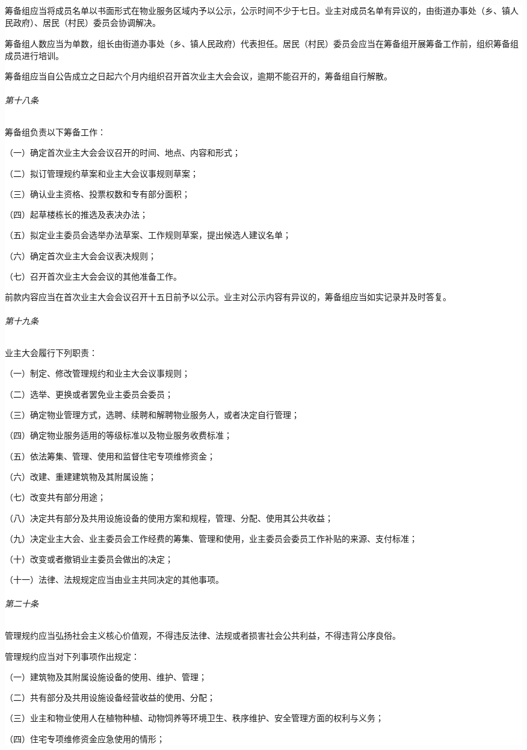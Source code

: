 筹备组应当将成员名单以书面形式在物业服务区域内予以公示，公示时间不少于七日。业主对成员名单有异议的，由街道办事处（乡、镇人民政府）、居民（村民）委员会协调解决。

筹备组人数应当为单数，组长由街道办事处（乡、镇人民政府）代表担任。居民（村民）委员会应当在筹备组开展筹备工作前，组织筹备组成员进行培训。

筹备组应当自公告成立之日起六个月内组织召开首次业主大会会议，逾期不能召开的，筹备组自行解散。

###### 第十八条

筹备组负责以下筹备工作：

（一）确定首次业主大会会议召开的时间、地点、内容和形式；

（二）拟订管理规约草案和业主大会议事规则草案；

（三）确认业主资格、投票权数和专有部分面积；

（四）起草楼栋长的推选及表决办法；

（五）拟定业主委员会选举办法草案、工作规则草案，提出候选人建议名单；

（六）确定首次业主大会会议表决规则；

（七）召开首次业主大会会议的其他准备工作。

前款内容应当在首次业主大会会议召开十五日前予以公示。业主对公示内容有异议的，筹备组应当如实记录并及时答复。

###### 第十九条

业主大会履行下列职责：

（一）制定、修改管理规约和业主大会议事规则；

（二）选举、更换或者罢免业主委员会委员；

（三）确定物业管理方式，选聘、续聘和解聘物业服务人，或者决定自行管理；

（四）确定物业服务适用的等级标准以及物业服务收费标准；

（五）依法筹集、管理、使用和监督住宅专项维修资金；

（六）改建、重建建筑物及其附属设施；

（七）改变共有部分用途；

（八）决定共有部分及共用设施设备的使用方案和规程，管理、分配、使用其公共收益；

（九）决定业主大会、业主委员会工作经费的筹集、管理和使用，业主委员会委员工作补贴的来源、支付标准；

（十）改变或者撤销业主委员会做出的决定；

（十一）法律、法规规定应当由业主共同决定的其他事项。

###### 第二十条

管理规约应当弘扬社会主义核心价值观，不得违反法律、法规或者损害社会公共利益，不得违背公序良俗。

管理规约应当对下列事项作出规定：

（一）建筑物及其附属设施设备的使用、维护、管理；

（二）共有部分及共用设施设备经营收益的使用、分配；

（三）业主和物业使用人在植物种植、动物饲养等环境卫生、秩序维护、安全管理方面的权利与义务；

（四）住宅专项维修资金应急使用的情形；
